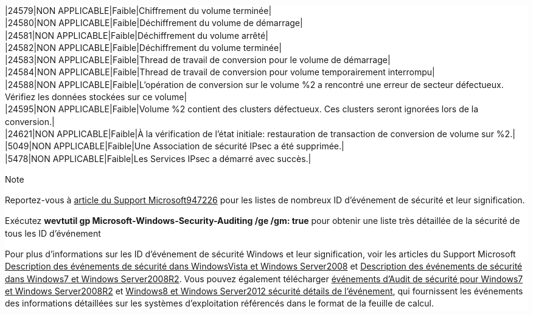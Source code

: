 |24579|NON APPLICABLE|Faible|Chiffrement du volume terminée|  
|24580|NON APPLICABLE|Faible|Déchiffrement du volume de démarrage|  
|24581|NON APPLICABLE|Faible|Déchiffrement du volume arrêté|  
|24582|NON APPLICABLE|Faible|Déchiffrement du volume terminée|  
|24583|NON APPLICABLE|Faible|Thread de travail de conversion pour le volume de démarrage|  
|24584|NON APPLICABLE|Faible|Thread de travail de conversion pour volume temporairement interrompu|  
|24588|NON APPLICABLE|Faible|L’opération de conversion sur le volume %2 a rencontré une erreur de secteur défectueux. Vérifiez les données stockées sur ce volume|  
|24595|NON APPLICABLE|Faible|Volume %2 contient des clusters défectueux. Ces clusters seront ignorées lors de la conversion.|  
|24621|NON APPLICABLE|Faible|À la vérification de l’état initiale: restauration de transaction de conversion de volume sur %2.|  
|5049|NON APPLICABLE|Faible|Une Association de sécurité IPsec a été supprimée.|  
|5478|NON APPLICABLE|Faible|Les Services IPsec a démarré avec succès.|  
  
> [!NOTE]  
> Reportez-vous à [article du Support Microsoft947226](https://support.microsoft.com/kb/947226) pour les listes de nombreux ID d’événement de sécurité et leur signification.  
>   
> Exécutez **wevtutil gp Microsoft-Windows-Security-Auditing /ge /gm: true** pour obtenir une liste très détaillée de la sécurité de tous les ID d’événement  
  
Pour plus d’informations sur les ID d’événement de sécurité Windows et leur signification, voir les articles du Support Microsoft [Description des événements de sécurité dans WindowsVista et Windows Server2008](https://support.microsoft.com/kb/947226) et [Description des événements de sécurité dans Windows7 et Windows Server2008R2](https://support.microsoft.com/kb/977519). Vous pouvez également télécharger [événements d’Audit de sécurité pour Windows7 et Windows Server2008R2](https://www.microsoft.com/download/details.aspx?id=21561) et [Windows8 et Windows Server2012 sécurité détails de l’événement](https://www.microsoft.com/download/details.aspx?id=35753), qui fournissent les événements des informations détaillées sur les systèmes d’exploitation référencés dans le format de la feuille de calcul.  
  


